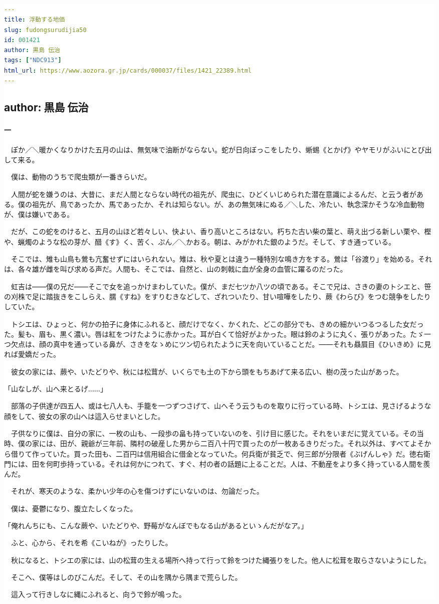```yaml
---
title: 浮動する地価
slug: fudongsurudijia50
id: 001421
author: 黒島 伝治
tags: ["NDC913"]
html_url: https://www.aozora.gr.jp/cards/000037/files/1421_22389.html
---
```


## author: 黒島 伝治

#### 一




　ぽか／＼暖かくなりかけた五月の山は、無気味で油断がならない。蛇が日向ぼっこをしたり、蜥蜴《とかげ》やヤモリがふいにとび出して来る。

　僕は、動物のうちで爬虫類が一番きらいだ。

　人間が蛇を嫌うのは、大昔に、まだ人間とならない時代の祖先が、爬虫に、ひどくいじめられた潜在意識によるんだ、と云う者がある。僕の祖先が、鳥であったか、馬であったか、それは知らない。が、あの無気味にぬる／＼した、冷たい、執念深かそうな冷血動物が、僕は嫌いである。

　だが、この蛇をのけると、五月の山ほど若々しい、快よい、香り高いところはない。朽ちた古い柴の葉と、萌え出づる新しい栗や、樫や、蝋燭のような松の芽が、醋《す》く、苦く、ぷん／＼かおる。朝は、みがかれた銀のようだ。そして、すき通っている。

　そこでは、雉も山鳥も鶯も亢奮せずにはいられない。雉は、秋や夏とは違う一種特別な鳴き方をする。鶯は「谷渡り」を始める。それは、各々雄が雌を叫び求める声だ。人間も、そこでは、自然と、山の刺戟に血が全身の血管に躍るのだった。

　虹吉は――僕の兄だ――そこで女を追っかけまわしていた。僕が、まだ七ツか八ツの頃である。そこで兄は、さきの妻のトシエと、笹の刈株で足に踏抜きをこしらえ、臑《すね》をすりむきなどして、ざれついたり、甘い喧嘩をしたり、蕨《わらび》をつむ競争をしたりしていた。

　トシエは、ひょっと、何かの拍子に身体にふれると、顔だけでなく、かくれた、どこの部分でも、きめの細かいつるつるした女だった。髪も、眉も、黒く濃い。唇は紅をつけたように赤かった。耳が白くて恰好がよかった。眼は鈴のように丸く、張りがあった。たゞ一つ欠点は、顔の真中を通っている鼻が、さきをなゝめにツン切られたように天を向いていることだ。――それも贔屓目《ひいきめ》に見れば愛嬌だった。

　彼女の家には、蕨や、いたどりや、秋には松茸が、いくらでも土の下から頭をもちあげて来る広い、樹の茂った山があった。

「山なしが、山へ来とるげ……」

　部落の子供達が四五人、或は七八人も、手籠を一つずつさげて、山へそう云うものを取りに行っている時、トシエは、見さげるような顔をして、彼女の家の山へは這入らせまいとした。

　子供なりに僕は、自分の家に、一枚の山も、一段歩の畠も持っていないのを、引け目に感じた。それをいまだに覚えている。その当時、僕の家には、田が、親爺が三年前、隣村の破産した男から二百八十円で買ったのが一枚あるきりだった。それ以外は、すべてよそから借りて作っていた。買った田も、二百円は信用組合に借金となっていた。何兵衛が貧乏で、何三郎が分限者《ぶげんしゃ》だ。徳右衛門には、田を何町歩持っている。それは何かにつれて、すぐ、村の者の話題に上ることだ。人は、不動産をより多く持っている人間を羨んだ。

　それが、寒天のような、柔かい少年の心を傷つけずにいないのは、勿論だった。

　僕は、憂鬱になり、腹立たしくなった。

「俺れんちにも、こんな蕨や、いたどりや、野莓がなんぼでもなる山があるといゝんだがなア。」

　ふと、心から、それを希《こいねが》ったりした。

　秋になると、トシエの家には、山の松茸の生える場所へ持って行って鈴をつけた縄張りをした。他人に松茸を取らさないようにした。

　そこへ、僕等はしのびこんだ。そして、その山を隅から隅まで荒らした。

　這入って行きしなに縄にふれると、向うで鈴が鳴った。
